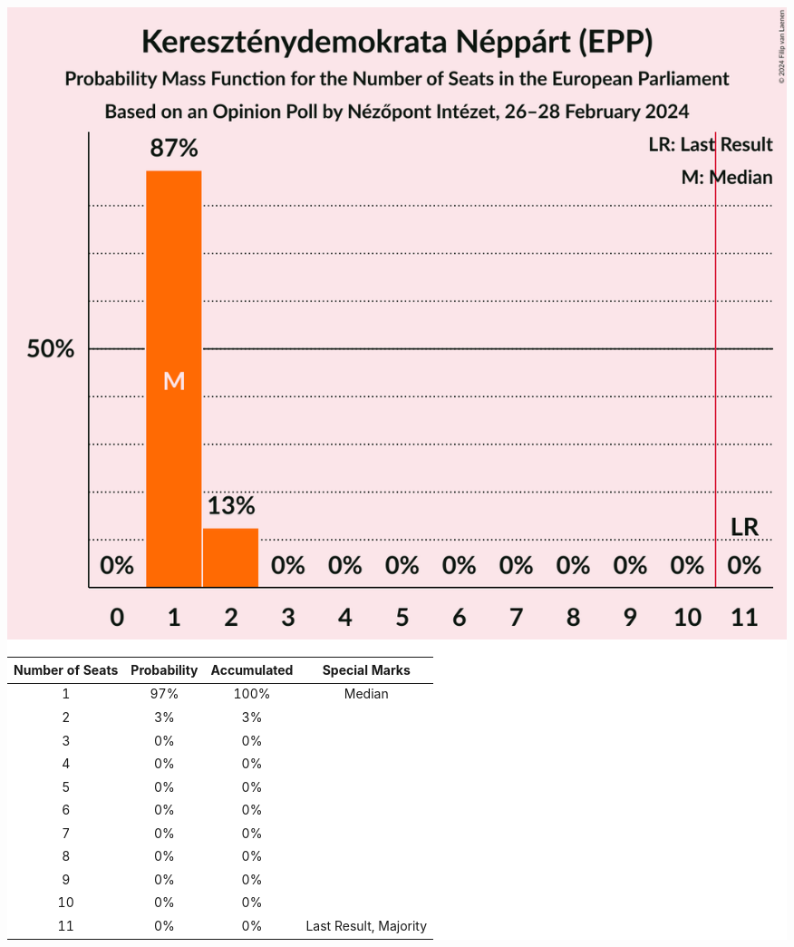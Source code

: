 ![Graph with seats probability mass function not yet produced](2024-02-28-NézőpontIntézet-seats-pmf-kereszténydemokratanéppártepp.png "Seats Probability Mass Function")

| Number of Seats | Probability | Accumulated | Special Marks |
|:---------------:|:-----------:|:-----------:|:-------------:|
| 1 | 97% | 100% | Median |
| 2 | 3% | 3% |  |
| 3 | 0% | 0% |  |
| 4 | 0% | 0% |  |
| 5 | 0% | 0% |  |
| 6 | 0% | 0% |  |
| 7 | 0% | 0% |  |
| 8 | 0% | 0% |  |
| 9 | 0% | 0% |  |
| 10 | 0% | 0% |  |
| 11 | 0% | 0% | Last Result, Majority |
